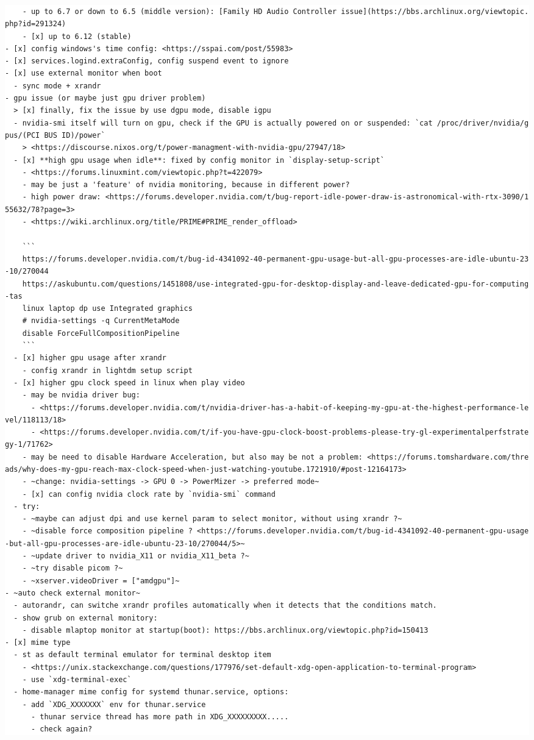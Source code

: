         - up to 6.7 or down to 6.5 (middle version): [Family HD Audio Controller issue](https://bbs.archlinux.org/viewtopic.php?id=291324)
        - [x] up to 6.12 (stable)
    - [x] config windows's time config: <https://sspai.com/post/55983>
    - [x] services.logind.extraConfig, config suspend event to ignore
    - [x] use external monitor when boot
      - sync mode + xrandr
    - gpu issue (or maybe just gpu driver problem)
      > [x] finally, fix the issue by use dgpu mode, disable igpu
      - nvidia-smi itself will turn on gpu, check if the GPU is actually powered on or suspended: `cat /proc/driver/nvidia/gpus/(PCI BUS ID)/power`
        > <https://discourse.nixos.org/t/power-managment-with-nvidia-gpu/27947/18>
      - [x] **high gpu usage when idle**: fixed by config monitor in `display-setup-script`
        - <https://forums.linuxmint.com/viewtopic.php?t=422079>
        - may be just a 'feature' of nvidia monitoring, because in different power?
        - high power draw: <https://forums.developer.nvidia.com/t/bug-report-idle-power-draw-is-astronomical-with-rtx-3090/155632/78?page=3>
        - <https://wiki.archlinux.org/title/PRIME#PRIME_render_offload>

        ```
        https://forums.developer.nvidia.com/t/bug-id-4341092-40-permanent-gpu-usage-but-all-gpu-processes-are-idle-ubuntu-23-10/270044
        https://askubuntu.com/questions/1451808/use-integrated-gpu-for-desktop-display-and-leave-dedicated-gpu-for-computing-tas
        linux laptop dp use Integrated graphics
        # nvidia-settings -q CurrentMetaMode
        disable ForceFullCompositionPipeline
        ```
      - [x] higher gpu usage after xrandr
        - config xrandr in lightdm setup script
      - [x] higher gpu clock speed in linux when play video
        - may be nvidia driver bug:
          - <https://forums.developer.nvidia.com/t/nvidia-driver-has-a-habit-of-keeping-my-gpu-at-the-highest-performance-level/118113/18>
          - <https://forums.developer.nvidia.com/t/if-you-have-gpu-clock-boost-problems-please-try-gl-experimentalperfstrategy-1/71762>
        - may be need to disable Hardware Acceleration, but also may be not a problem: <https://forums.tomshardware.com/threads/why-does-my-gpu-reach-max-clock-speed-when-just-watching-youtube.1721910/#post-12164173>
        - ~change: nvidia-settings -> GPU 0 -> PowerMizer -> preferred mode~
        - [x] can config nvidia clock rate by `nvidia-smi` command
      - try:
        - ~maybe can adjust dpi and use kernel param to select monitor, without using xrandr ?~
        - ~disable force composition pipeline ? <https://forums.developer.nvidia.com/t/bug-id-4341092-40-permanent-gpu-usage-but-all-gpu-processes-are-idle-ubuntu-23-10/270044/5>~
        - ~update driver to nvidia_X11 or nvidia_X11_beta ?~
        - ~try disable picom ?~
        - ~xserver.videoDriver = ["amdgpu"]~
    - ~auto check external monitor~
      - autorandr, can switche xrandr profiles automatically when it detects that the conditions match.
      - show grub on external monitory:
        - disable mlaptop monitor at startup(boot): https://bbs.archlinux.org/viewtopic.php?id=150413
    - [x] mime type
      - st as default terminal emulator for terminal desktop item
        - <https://unix.stackexchange.com/questions/177976/set-default-xdg-open-application-to-terminal-program>
        - use `xdg-terminal-exec`
      - home-manager mime config for systemd thunar.service, options:
        - add `XDG_XXXXXXX` env for thunar.service
          - thunar service thread has more path in XDG_XXXXXXXXX.....
          - check again?